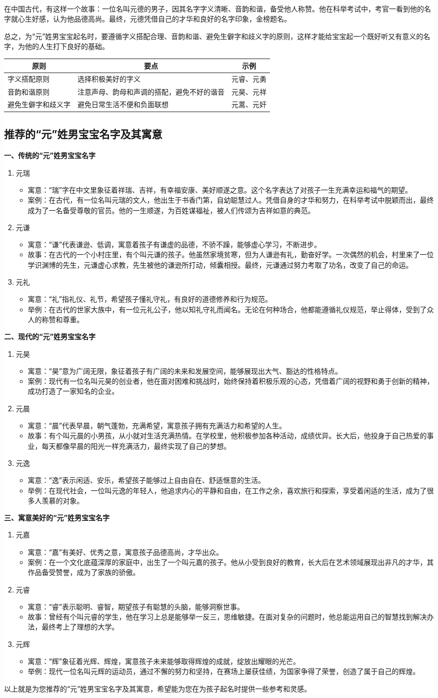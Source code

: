 在中国古代，有这样一个故事：一位名叫元德的男子，因其名字字义清晰、音韵和谐，备受他人称赞。他在科举考试中，考官一看到他的名字就心生好感，认为他品德高尚。最终，元德凭借自己的才华和良好的名字印象，金榜题名。

总之，为“元”姓男宝宝起名时，要遵循字义搭配合理、音韵和谐、避免生僻字和歧义字的原则，这样才能给宝宝起一个既好听又有意义的名字，为他的人生打下良好的基础。

|原则|要点|示例|
|-|-|-|
|字义搭配原则|选择积极美好的字义|元睿、元勇|
|音韵和谐原则|注意声母、韵母和声调的搭配，避免不好的谐音|元昊、元祥|
|避免生僻字和歧义字|避免日常生活不便和负面联想|元暠、元奸|
## 推荐的“元”姓男宝宝名字及其寓意

**一、传统的“元”姓男宝宝名字**

1. 元瑞
    - 寓意：“瑞”字在中文里象征着祥瑞、吉祥，有幸福安康、美好顺遂之意。这个名字表达了对孩子一生充满幸运和福气的期望。
    - 案例：在古代，有一位名叫元瑞的文人，他出生于书香门第，自幼聪慧过人。凭借自身的才华和努力，在科举考试中脱颖而出，最终成为了一名备受尊敬的官员。他的一生顺遂，为百姓谋福祉，被人们传颂为吉祥如意的典范。

2. 元谦
    - 寓意：“谦”代表谦逊、低调，寓意着孩子有谦虚的品德，不骄不躁，能够虚心学习，不断进步。
    - 故事：在古代的一个小村庄里，有个叫元谦的孩子。他虽然家境贫寒，但为人谦逊有礼，勤奋好学。一次偶然的机会，村里来了一位学识渊博的先生，元谦虚心求教，先生被他的谦逊所打动，倾囊相授。最终，元谦通过努力考取了功名，改变了自己的命运。

3. 元礼
    - 寓意：“礼”指礼仪、礼节，希望孩子懂礼守礼，有良好的道德修养和行为规范。
    - 举例：在古代的世家大族中，有一位元礼公子，他以知礼守礼而闻名。无论在何种场合，他都能遵循礼仪规范，举止得体，受到了众人的称赞和尊重。

**二、现代的“元”姓男宝宝名字**

1. 元昊
    - 寓意：“昊”意为广阔无限，象征着孩子有广阔的未来和发展空间，能够展现出大气、豁达的性格特点。
    - 案例：现代有一位名叫元昊的创业者，他在面对困难和挑战时，始终保持着积极乐观的心态，凭借着广阔的视野和勇于创新的精神，成功打造了一家知名的企业。

2. 元晨
    - 寓意：“晨”代表早晨，朝气蓬勃，充满希望，寓意孩子拥有充满活力和希望的人生。
    - 故事：有个叫元晨的小男孩，从小就对生活充满热情。在学校里，他积极参加各种活动，成绩优异。长大后，他投身于自己热爱的事业，每天都像早晨的阳光一样充满活力，最终实现了自己的梦想。

3. 元逸
    - 寓意：“逸”表示闲适、安乐，希望孩子能够过上自由自在、舒适惬意的生活。
    - 举例：在现代社会，一位叫元逸的年轻人，他追求内心的平静和自由，在工作之余，喜欢旅行和探索，享受着闲适的生活，成为了很多人羡慕的对象。

**三、寓意美好的“元”姓男宝宝名字**

1. 元嘉
    - 寓意：“嘉”有美好、优秀之意，寓意孩子品德高尚，才华出众。
    - 案例：在一个文化底蕴深厚的家庭中，出生了一个叫元嘉的孩子。他从小受到良好的教育，长大后在艺术领域展现出非凡的才华，其作品备受赞誉，成为了家族的骄傲。

2. 元睿
    - 寓意：“睿”表示聪明、睿智，期望孩子有聪慧的头脑，能够洞察世事。
    - 故事：曾经有个叫元睿的学生，他在学习上总是能够举一反三，思维敏捷。在面对复杂的问题时，他总能运用自己的智慧找到解决办法，最终考上了理想的大学。

3. 元辉
    - 寓意：“辉”象征着光辉、辉煌，寓意孩子未来能够取得辉煌的成就，绽放出耀眼的光芒。
    - 举例：现代一位名叫元辉的运动员，通过不懈的努力和坚持，在赛场上屡获佳绩，为国家争得了荣誉，创造了属于自己的辉煌。

以上就是为您推荐的“元”姓男宝宝名字及其寓意，希望能为您在为孩子起名时提供一些参考和灵感。